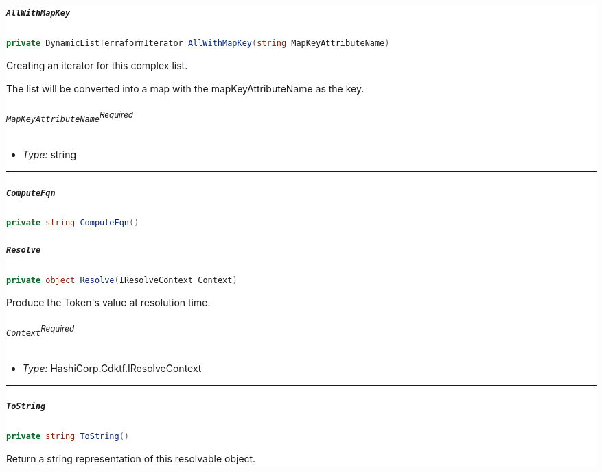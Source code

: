 
##### `AllWithMapKey` <a name="AllWithMapKey" id="@cdktf/provider-cloudflare.dataCloudflareDevicePostureRules.DataCloudflareDevicePostureRulesRulesList.allWithMapKey"></a>

```csharp
private DynamicListTerraformIterator AllWithMapKey(string MapKeyAttributeName)
```

Creating an iterator for this complex list.

The list will be converted into a map with the mapKeyAttributeName as the key.

###### `MapKeyAttributeName`<sup>Required</sup> <a name="MapKeyAttributeName" id="@cdktf/provider-cloudflare.dataCloudflareDevicePostureRules.DataCloudflareDevicePostureRulesRulesList.allWithMapKey.parameter.mapKeyAttributeName"></a>

- *Type:* string

---

##### `ComputeFqn` <a name="ComputeFqn" id="@cdktf/provider-cloudflare.dataCloudflareDevicePostureRules.DataCloudflareDevicePostureRulesRulesList.computeFqn"></a>

```csharp
private string ComputeFqn()
```

##### `Resolve` <a name="Resolve" id="@cdktf/provider-cloudflare.dataCloudflareDevicePostureRules.DataCloudflareDevicePostureRulesRulesList.resolve"></a>

```csharp
private object Resolve(IResolveContext Context)
```

Produce the Token's value at resolution time.

###### `Context`<sup>Required</sup> <a name="Context" id="@cdktf/provider-cloudflare.dataCloudflareDevicePostureRules.DataCloudflareDevicePostureRulesRulesList.resolve.parameter._context"></a>

- *Type:* HashiCorp.Cdktf.IResolveContext

---

##### `ToString` <a name="ToString" id="@cdktf/provider-cloudflare.dataCloudflareDevicePostureRules.DataCloudflareDevicePostureRulesRulesList.toString"></a>

```csharp
private string ToString()
```

Return a string representation of this resolvable object.
